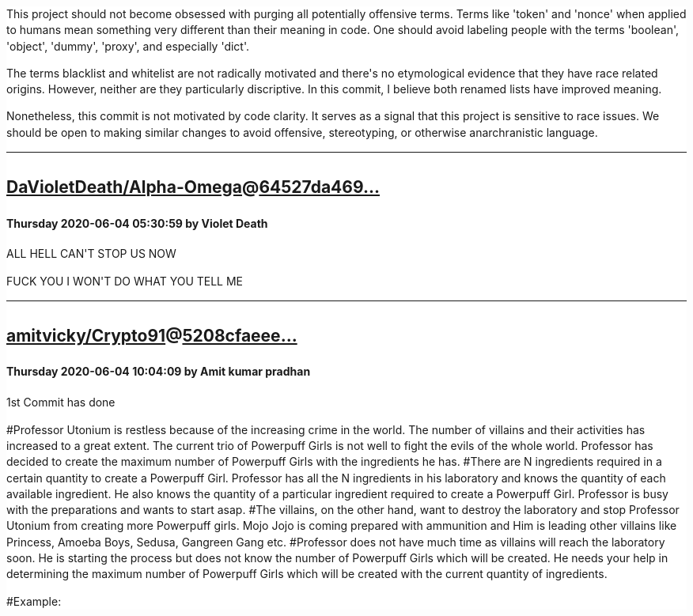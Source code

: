 This project should not become obsessed with purging all potentially
offensive terms. Terms like 'token' and 'nonce' when applied to humans
mean something very different than their meaning in code. One should
avoid labeling people with the terms 'boolean', 'object', 'dummy',
'proxy', and especially 'dict'.

The terms blacklist and whitelist are not radically motivated and
there's no etymological evidence that they have race related
origins. However, neither are they particularly discriptive. In this
commit, I believe both renamed lists have improved meaning.

Nonetheless, this commit is not motivated by code clarity. It serves
as a signal that this project is sensitive to race issues. We should
be open to making similar changes to avoid offensive, stereotyping, or
otherwise anarchranistic language.

---
## [DaVioletDeath/Alpha-Omega](https://github.com/DaVioletDeath/Alpha-Omega)@[64527da469...](https://github.com/DaVioletDeath/Alpha-Omega/commit/64527da469561e7bda79553e3274b006cbd485e2)
#### Thursday 2020-06-04 05:30:59 by Violet Death

ALL HELL CAN'T STOP US NOW

FUCK YOU I WON'T DO WHAT YOU TELL ME

---
## [amitvicky/Crypto91](https://github.com/amitvicky/Crypto91)@[5208cfaeee...](https://github.com/amitvicky/Crypto91/commit/5208cfaeee0a3f3987d2d3137e4eb1d3964ab043)
#### Thursday 2020-06-04 10:04:09 by Amit kumar pradhan

1st Commit has done

#Professor Utonium is restless because of the increasing crime in the world. The number of villains and their activities has increased to a great extent. The current trio of Powerpuff Girls is not well to fight the evils of the whole world. Professor has decided to create the maximum number of Powerpuff Girls with the ingredients he has.
#There are N ingredients required in a certain quantity to create a Powerpuff Girl. Professor has all the N ingredients in his laboratory and knows the quantity of each available ingredient. He also knows the quantity of a particular ingredient required to create a Powerpuff Girl. Professor is busy with the preparations and wants to start asap.
#The villains, on the other hand, want to destroy the laboratory and stop Professor Utonium from creating more Powerpuff girls. Mojo Jojo is coming prepared with ammunition and Him is leading other villains like Princess, Amoeba Boys, Sedusa, Gangreen Gang etc.
#Professor does not have much time as villains will reach the laboratory soon. He is starting the process but does not know the number of Powerpuff Girls which will be created. He needs your help in determining the maximum number of Powerpuff Girls which will be created with the current quantity of ingredients.

#Example:
